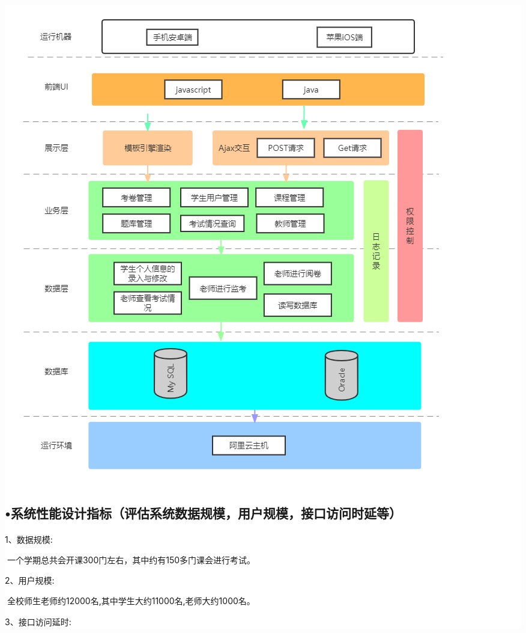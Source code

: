![架构图](基于教考分离的考试系统设计与开发完整设计文档.assets/架构图.png)

## •系统性能设计指标（评估系统数据规模，用户规模，接口访问时延等）

1、数据规模: 

​	一个学期总共会开课300门左右，其中约有150多门课会进行考试。

2、用户规模: 

​	全校师生老师约12000名,其中学生大约11000名,老师大约1000名。

3、接口访问延时:
